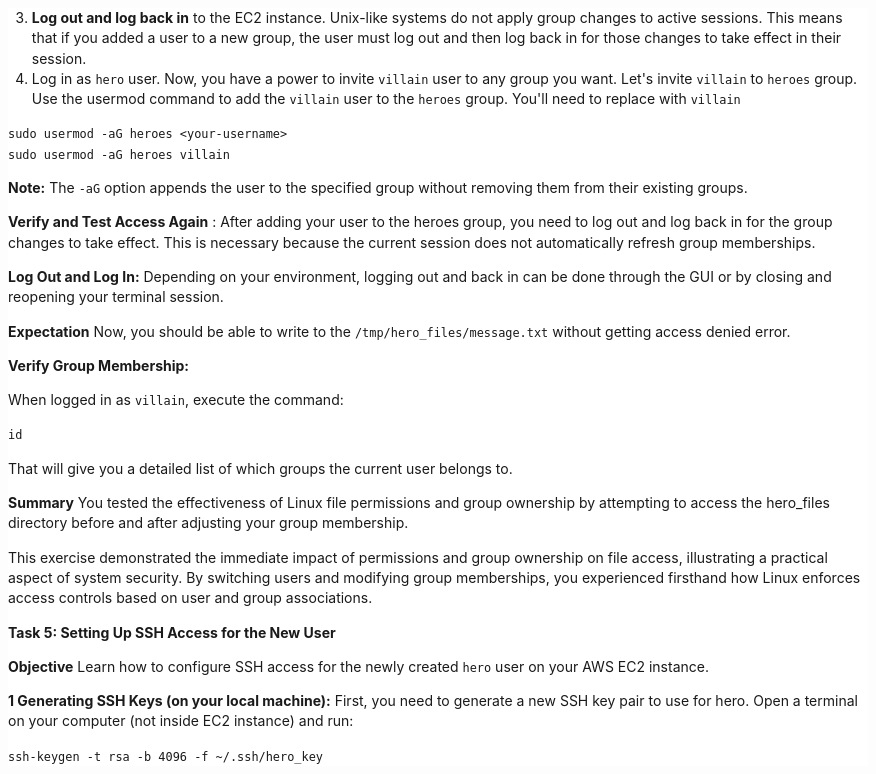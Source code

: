 3. **Log out and log back in** to the EC2 instance. Unix-like systems do not apply group changes to active sessions. This means that if you added a user to a new group, the user must log out and then log back in for those changes to take effect in their session.
4. Log in as `hero` user. Now, you have a power to invite `villain` user to any group you want. Let's invite `villain` to `heroes` group.
Use the usermod command to add the `villain` user to the `heroes` group. You'll need to replace <your-username> with `villain` 
```
sudo usermod -aG heroes <your-username>
sudo usermod -aG heroes villain
```

**Note:** The `-aG` option appends the user to the specified group without removing them from their existing groups.

**Verify and Test Access Again** :
After adding your user to the heroes group, you need to log out and log back in for the group changes to take effect. This is necessary because the current session does not automatically refresh group memberships.

**Log Out and Log In:**
Depending on your environment, logging out and back in can be done through the GUI or by closing and reopening your terminal session.

**Expectation** Now, you should be able to write to the `/tmp/hero_files/message.txt` without getting access denied error.

**Verify Group Membership:**

When logged in as `villain`, execute the command:

```
id
```

That will give you a detailed list of which groups the current user belongs to.

**Summary**
You tested the effectiveness of Linux file permissions and group ownership by attempting to access the hero_files directory before and after adjusting your group membership.

This exercise demonstrated the immediate impact of permissions and group ownership on file access, illustrating a practical aspect of system security.
By switching users and modifying group memberships, you experienced firsthand how Linux enforces access controls based on user and group associations.

**Task 5: Setting Up SSH Access for the New User**

**Objective**
Learn how to configure SSH access for the newly created `hero` user on your AWS EC2 instance. 

**1 Generating SSH Keys (on your local machine):**
First, you need to generate a new SSH key pair to use for hero. Open a terminal on your computer (not inside EC2 instance) and run:

```
ssh-keygen -t rsa -b 4096 -f ~/.ssh/hero_key
```
